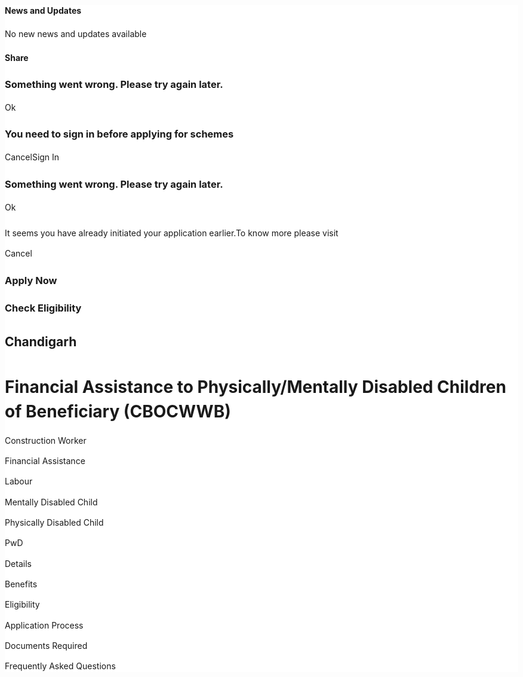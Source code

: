 #### News and Updates

No new news and updates available

#### Share

### Something went wrong. Please try again later.

Ok

### 

### You need to sign in before applying for schemes

CancelSign In

### Something went wrong. Please try again later.

Ok

### 

It seems you have already initiated your application earlier.To know more please visit

Cancel

### Apply Now

### Check Eligibility

Chandigarh
----------

Financial Assistance to Physically/Mentally Disabled Children of Beneficiary (CBOCWWB)
======================================================================================

Construction Worker

Financial Assistance

Labour

Mentally Disabled Child

Physically Disabled Child

PwD

Details

Benefits

Eligibility

Application Process

Documents Required

Frequently Asked Questions
